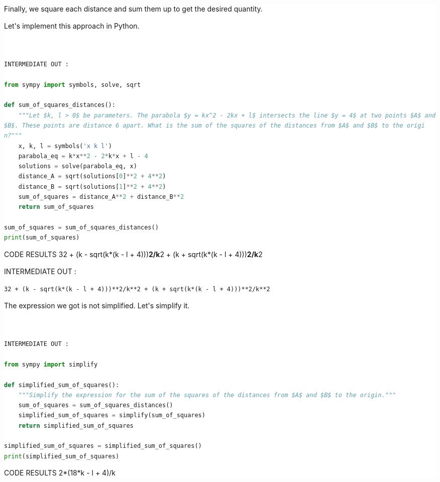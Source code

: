 Finally, we square each distance and sum them up to get the desired quantity.

Let's implement this approach in Python.

```python


INTERMEDIATE OUT :

from sympy import symbols, solve, sqrt

def sum_of_squares_distances():
    """Let $k, l > 0$ be parameters. The parabola $y = kx^2 - 2kx + l$ intersects the line $y = 4$ at two points $A$ and $B$. These points are distance 6 apart. What is the sum of the squares of the distances from $A$ and $B$ to the origin?"""
    x, k, l = symbols('x k l')
    parabola_eq = k*x**2 - 2*k*x + l - 4
    solutions = solve(parabola_eq, x)
    distance_A = sqrt(solutions[0]**2 + 4**2)
    distance_B = sqrt(solutions[1]**2 + 4**2)
    sum_of_squares = distance_A**2 + distance_B**2
    return sum_of_squares

sum_of_squares = sum_of_squares_distances()
print(sum_of_squares)
```

CODE RESULTS 32 + (k - sqrt(k*(k - l + 4)))**2/k**2 + (k + sqrt(k*(k - l + 4)))**2/k**2

INTERMEDIATE OUT :
```output
32 + (k - sqrt(k*(k - l + 4)))**2/k**2 + (k + sqrt(k*(k - l + 4)))**2/k**2
```

The expression we got is not simplified. Let's simplify it.

```python


INTERMEDIATE OUT :

from sympy import simplify

def simplified_sum_of_squares():
    """Simplify the expression for the sum of the squares of the distances from $A$ and $B$ to the origin."""
    sum_of_squares = sum_of_squares_distances()
    simplified_sum_of_squares = simplify(sum_of_squares)
    return simplified_sum_of_squares

simplified_sum_of_squares = simplified_sum_of_squares()
print(simplified_sum_of_squares)
```

CODE RESULTS 2*(18*k - l + 4)/k

